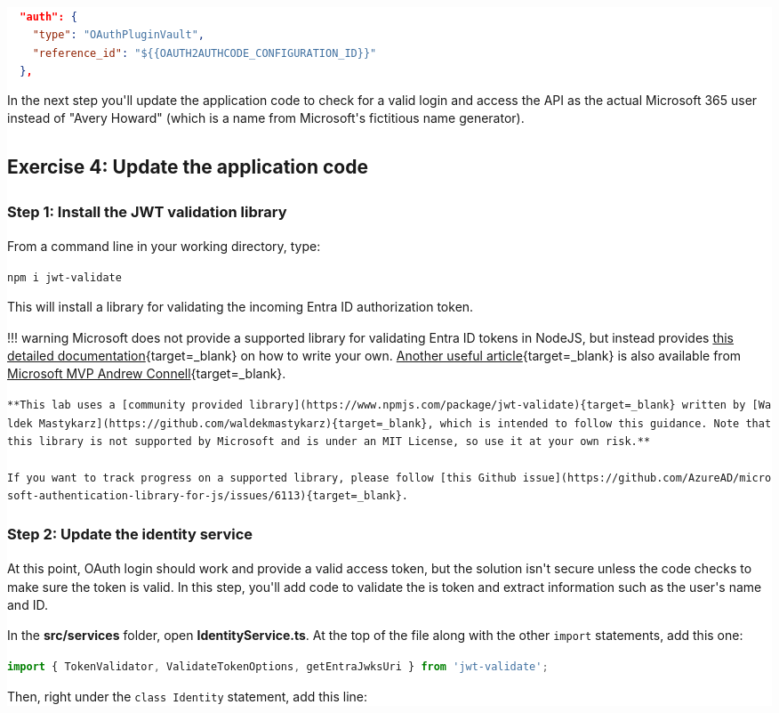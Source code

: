 ~~~json
  "auth": {
    "type": "OAuthPluginVault",
    "reference_id": "${{OAUTH2AUTHCODE_CONFIGURATION_ID}}"
  },
~~~

In the next step you'll update the application code to check for a valid login and access the API as the actual Microsoft 365 user instead of "Avery Howard" (which is a name from Microsoft's fictitious name generator).

<cc-end-step lab="e6a" exercise="3" step="2" />

## Exercise 4: Update the application code

### Step 1: Install the JWT validation library

From a command line in your working directory, type:

~~~sh
npm i jwt-validate
~~~

This will install a library for validating the incoming Entra ID authorization token.

!!! warning
    Microsoft does not provide a supported library for validating Entra ID tokens in NodeJS, but instead provides [this detailed documentation](https://learn.microsoft.com/entra/identity-platform/access-tokens#validate-tokens){target=_blank} on how to write your own. [Another useful article](https://www.voitanos.io/blog/validating-entra-id-generated-oauth-tokens/){target=_blank} is also available from [Microsoft MVP Andrew Connell](https://www.voitanos.io/pages/about/#whos-behind-voitanos){target=_blank}.

    **This lab uses a [community provided library](https://www.npmjs.com/package/jwt-validate){target=_blank} written by [Waldek Mastykarz](https://github.com/waldekmastykarz){target=_blank}, which is intended to follow this guidance. Note that this library is not supported by Microsoft and is under an MIT License, so use it at your own risk.**
    
    If you want to track progress on a supported library, please follow [this Github issue](https://github.com/AzureAD/microsoft-authentication-library-for-js/issues/6113){target=_blank}.

<cc-end-step lab="e6a" exercise="4" step="1" />

### Step 2: Update the identity service

At this point, OAuth login should work and provide a valid access token, but the solution isn't secure unless the code checks to make sure the token is valid. In this step, you'll add code to validate the is token and extract information such as the user's name and ID.

In the **src/services** folder, open **IdentityService.ts**. 
At the top of the file along with the other `import` statements, add this one:

~~~typescript
import { TokenValidator, ValidateTokenOptions, getEntraJwksUri } from 'jwt-validate';
~~~

Then, right under the `class Identity` statement, add this line:
